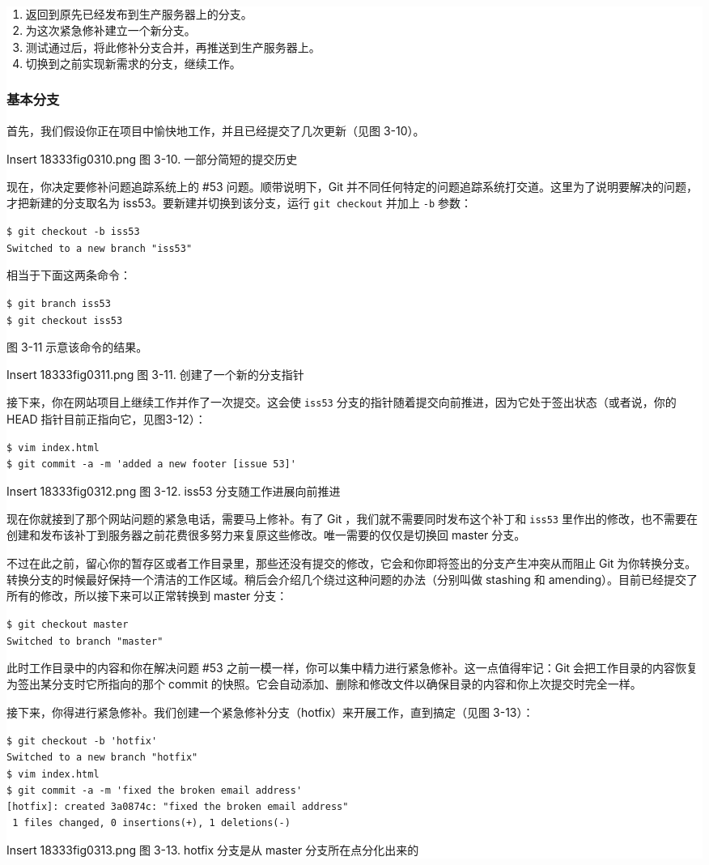 1. 返回到原先已经发布到生产服务器上的分支。
2. 为这次紧急修补建立一个新分支。
3. 测试通过后，将此修补分支合并，再推送到生产服务器上。
4. 切换到之前实现新需求的分支，继续工作。

### 基本分支 ###

首先，我们假设你正在项目中愉快地工作，并且已经提交了几次更新（见图 3-10）。

Insert 18333fig0310.png 
图 3-10. 一部分简短的提交历史

现在，你决定要修补问题追踪系统上的 #53 问题。顺带说明下，Git 并不同任何特定的问题追踪系统打交道。这里为了说明要解决的问题，才把新建的分支取名为 iss53。要新建并切换到该分支，运行 `git checkout` 并加上 `-b` 参数：

	$ git checkout -b iss53
	Switched to a new branch "iss53"

相当于下面这两条命令：

	$ git branch iss53
	$ git checkout iss53

图 3-11 示意该命令的结果。

Insert 18333fig0311.png 
图 3-11. 创建了一个新的分支指针

接下来，你在网站项目上继续工作并作了一次提交。这会使 `iss53` 分支的指针随着提交向前推进，因为它处于签出状态（或者说，你的 HEAD 指针目前正指向它，见图3-12）：

	$ vim index.html
	$ git commit -a -m 'added a new footer [issue 53]'

Insert 18333fig0312.png 
图 3-12. iss53 分支随工作进展向前推进

现在你就接到了那个网站问题的紧急电话，需要马上修补。有了 Git ，我们就不需要同时发布这个补丁和 `iss53` 里作出的修改，也不需要在创建和发布该补丁到服务器之前花费很多努力来复原这些修改。唯一需要的仅仅是切换回 master 分支。

不过在此之前，留心你的暂存区或者工作目录里，那些还没有提交的修改，它会和你即将签出的分支产生冲突从而阻止 Git 为你转换分支。转换分支的时候最好保持一个清洁的工作区域。稍后会介绍几个绕过这种问题的办法（分别叫做 stashing 和 amending）。目前已经提交了所有的修改，所以接下来可以正常转换到 master 分支：

	$ git checkout master
	Switched to branch "master"

此时工作目录中的内容和你在解决问题 #53 之前一模一样，你可以集中精力进行紧急修补。这一点值得牢记：Git 会把工作目录的内容恢复为签出某分支时它所指向的那个 commit 的快照。它会自动添加、删除和修改文件以确保目录的内容和你上次提交时完全一样。

接下来，你得进行紧急修补。我们创建一个紧急修补分支（hotfix）来开展工作，直到搞定（见图 3-13）：

	$ git checkout -b 'hotfix'
	Switched to a new branch "hotfix"
	$ vim index.html
	$ git commit -a -m 'fixed the broken email address'
	[hotfix]: created 3a0874c: "fixed the broken email address"
	 1 files changed, 0 insertions(+), 1 deletions(-)

Insert 18333fig0313.png 
图 3-13. hotfix 分支是从 master 分支所在点分化出来的
